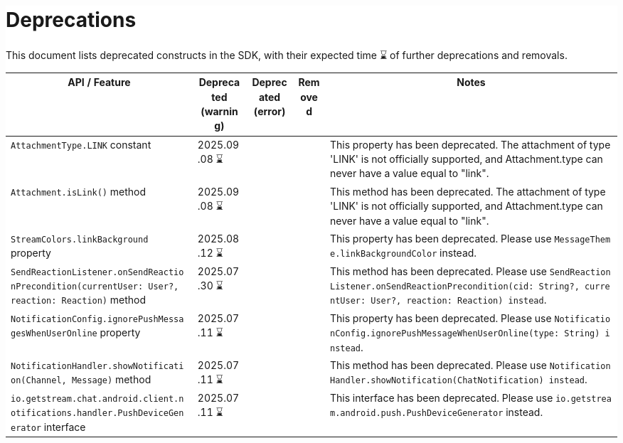 # Deprecations

This document lists deprecated constructs in the SDK, with their expected time ⌛ of further deprecations and removals.

| API / Feature                                                                                                                                                                              | Deprecated (warning)   | Deprecated (error)    | Removed               | Notes                                                                                                                                                                                                                                                                                                                                                |
|--------------------------------------------------------------------------------------------------------------------------------------------------------------------------------------------|------------------------|-----------------------|-----------------------|------------------------------------------------------------------------------------------------------------------------------------------------------------------------------------------------------------------------------------------------------------------------------------------------------------------------------------------------------|
| `AttachmentType.LINK` constant                                                                                                                                                             | 2025.09.08 ⌛           |                       |                       | This property has been deprecated. The attachment of type 'LINK' is not officially supported, and Attachment.type can never have a value equal to "link".                                                                                                                                                                                            |
| `Attachment.isLink()` method                                                                                                                                                               | 2025.09.08 ⌛           |                       |                       | This method has been deprecated. The attachment of type 'LINK' is not officially supported, and Attachment.type can never have a value equal to "link".                                                                                                                                                                                              |
| `StreamColors.linkBackground` property                                                                                                                                                     | 2025.08.12 ⌛           |                       |                       | This property has been deprecated. Please use `MessageTheme.linkBackgroundColor` instead.                                                                                                                                                                                                                                                            |
| `SendReactionListener.onSendReactionPrecondition(currentUser: User?, reaction: Reaction)` method                                                                                           | 2025.07.30 ⌛           |                       |                       | This method has been deprecated. Please use `SendReactionListener.onSendReactionPrecondition(cid: String?, currentUser: User?, reaction: Reaction) instead`.                                                                                                                                                                                         |
| `NotificationConfig.ignorePushMessagesWhenUserOnline` property                                                                                                                             | 2025.07.11 ⌛           |                       |                       | This property has been deprecated. Please use `NotificationConfig.ignorePushMessageWhenUserOnline(type: String) instead`.                                                                                                                                                                                                                            |
| `NotificationHandler.showNotification(Channel, Message)` method                                                                                                                            | 2025.07.11 ⌛           |                       |                       | This method has been deprecated. Please use `NotificationHandler.showNotification(ChatNotification) instead`.                                                                                                                                                                                                                                        |
| `io.getstream.chat.android.client.notifications.handler.PushDeviceGenerator` interface                                                                                                     | 2025.07.11 ⌛           |                       |                       | This interface has been deprecated. Please use `io.getstream.android.push.PushDeviceGenerator` instead.                                                                                                                                                                                                                                              |